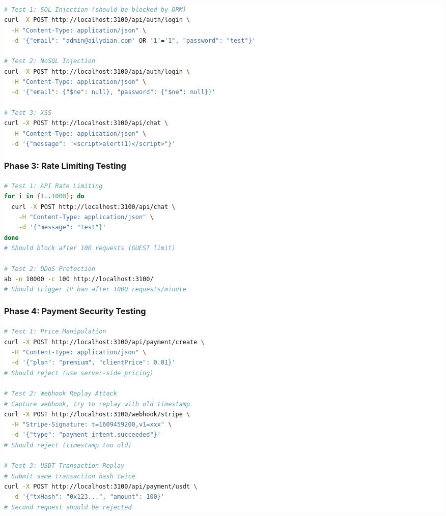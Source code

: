 ```bash
# Test 1: SQL Injection (should be blocked by ORM)
curl -X POST http://localhost:3100/api/auth/login \
  -H "Content-Type: application/json" \
  -d '{"email": "admin@ailydian.com' OR '1'='1", "password": "test"}'

# Test 2: NoSQL Injection
curl -X POST http://localhost:3100/api/auth/login \
  -H "Content-Type: application/json" \
  -d '{"email": {"$ne": null}, "password": {"$ne": null}}'

# Test 3: XSS
curl -X POST http://localhost:3100/api/chat \
  -H "Content-Type: application/json" \
  -d '{"message": "<script>alert(1)</script>"}'
```

### Phase 3: Rate Limiting Testing

```bash
# Test 1: API Rate Limiting
for i in {1..1000}; do
  curl -X POST http://localhost:3100/api/chat \
    -H "Content-Type: application/json" \
    -d '{"message": "test"}'
done
# Should block after 100 requests (GUEST limit)

# Test 2: DDoS Protection
ab -n 10000 -c 100 http://localhost:3100/
# Should trigger IP ban after 1000 requests/minute
```

### Phase 4: Payment Security Testing

```bash
# Test 1: Price Manipulation
curl -X POST http://localhost:3100/api/payment/create \
  -H "Content-Type: application/json" \
  -d '{"plan": "premium", "clientPrice": 0.01}'
# Should reject (use server-side pricing)

# Test 2: Webhook Replay Attack
# Capture webhook, try to replay with old timestamp
curl -X POST http://localhost:3100/webhook/stripe \
  -H "Stripe-Signature: t=1609459200,v1=xxx" \
  -d '{"type": "payment_intent.succeeded"}'
# Should reject (timestamp too old)

# Test 3: USDT Transaction Replay
# Submit same transaction hash twice
curl -X POST http://localhost:3100/api/payment/usdt \
  -d '{"txHash": "0x123...", "amount": 100}'
# Second request should be rejected
```
